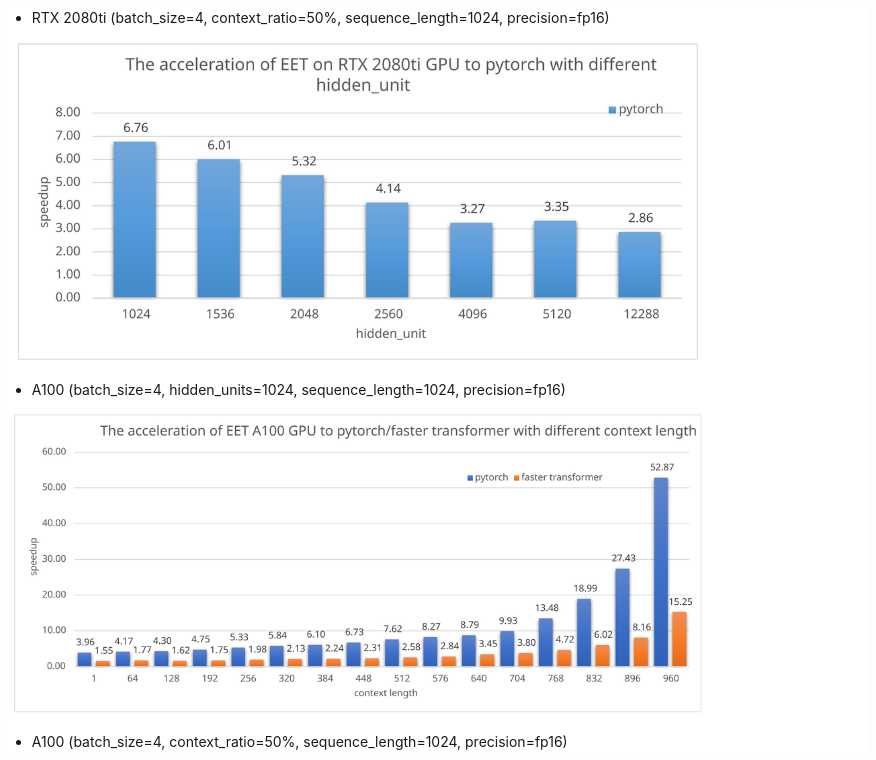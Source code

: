 
* RTX 2080ti (batch_size=4, context_ratio=50%, sequence_length=1024, precision=fp16)
<div  align="left"> <img src="./doc/image/gpt1.svg" width = "700" height = "318" alt="hidden_unit_2080ti"/></div>

* A100 (batch_size=4, hidden_units=1024, sequence_length=1024, precision=fp16)

<div  align="left"> <img src="./doc/image/a100_gpt.svg" width = "700" height = "299" alt="gpt2_context_A100"/></div>

* A100 (batch_size=4, context_ratio=50%, sequence_length=1024, precision=fp16)
